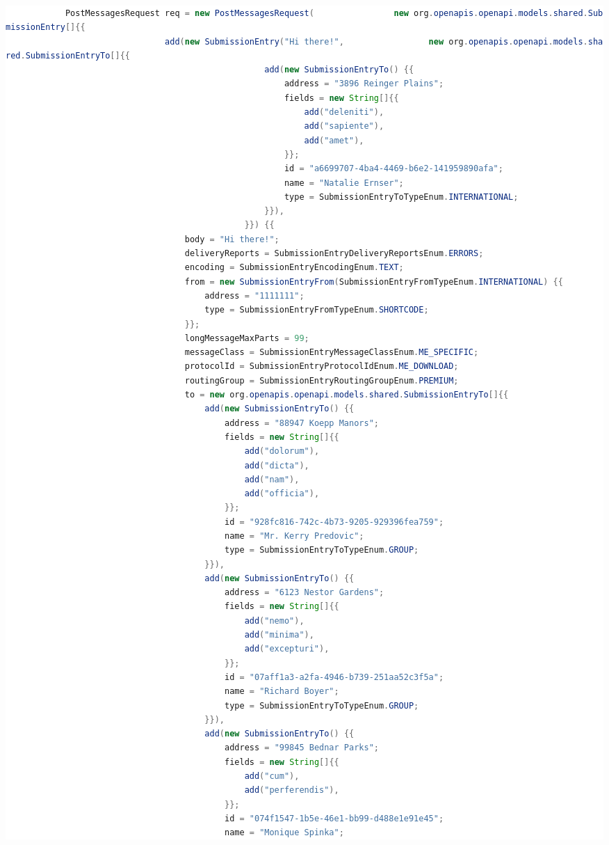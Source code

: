 ```java
            PostMessagesRequest req = new PostMessagesRequest(                new org.openapis.openapi.models.shared.SubmissionEntry[]{{
                                add(new SubmissionEntry("Hi there!",                 new org.openapis.openapi.models.shared.SubmissionEntryTo[]{{
                                                    add(new SubmissionEntryTo() {{
                                                        address = "3896 Reinger Plains";
                                                        fields = new String[]{{
                                                            add("deleniti"),
                                                            add("sapiente"),
                                                            add("amet"),
                                                        }};
                                                        id = "a6699707-4ba4-4469-b6e2-141959890afa";
                                                        name = "Natalie Ernser";
                                                        type = SubmissionEntryToTypeEnum.INTERNATIONAL;
                                                    }}),
                                                }}) {{
                                    body = "Hi there!";
                                    deliveryReports = SubmissionEntryDeliveryReportsEnum.ERRORS;
                                    encoding = SubmissionEntryEncodingEnum.TEXT;
                                    from = new SubmissionEntryFrom(SubmissionEntryFromTypeEnum.INTERNATIONAL) {{
                                        address = "1111111";
                                        type = SubmissionEntryFromTypeEnum.SHORTCODE;
                                    }};
                                    longMessageMaxParts = 99;
                                    messageClass = SubmissionEntryMessageClassEnum.ME_SPECIFIC;
                                    protocolId = SubmissionEntryProtocolIdEnum.ME_DOWNLOAD;
                                    routingGroup = SubmissionEntryRoutingGroupEnum.PREMIUM;
                                    to = new org.openapis.openapi.models.shared.SubmissionEntryTo[]{{
                                        add(new SubmissionEntryTo() {{
                                            address = "88947 Koepp Manors";
                                            fields = new String[]{{
                                                add("dolorum"),
                                                add("dicta"),
                                                add("nam"),
                                                add("officia"),
                                            }};
                                            id = "928fc816-742c-4b73-9205-929396fea759";
                                            name = "Mr. Kerry Predovic";
                                            type = SubmissionEntryToTypeEnum.GROUP;
                                        }}),
                                        add(new SubmissionEntryTo() {{
                                            address = "6123 Nestor Gardens";
                                            fields = new String[]{{
                                                add("nemo"),
                                                add("minima"),
                                                add("excepturi"),
                                            }};
                                            id = "07aff1a3-a2fa-4946-b739-251aa52c3f5a";
                                            name = "Richard Boyer";
                                            type = SubmissionEntryToTypeEnum.GROUP;
                                        }}),
                                        add(new SubmissionEntryTo() {{
                                            address = "99845 Bednar Parks";
                                            fields = new String[]{{
                                                add("cum"),
                                                add("perferendis"),
                                            }};
                                            id = "074f1547-1b5e-46e1-bb99-d488e1e91e45";
                                            name = "Monique Spinka";
```